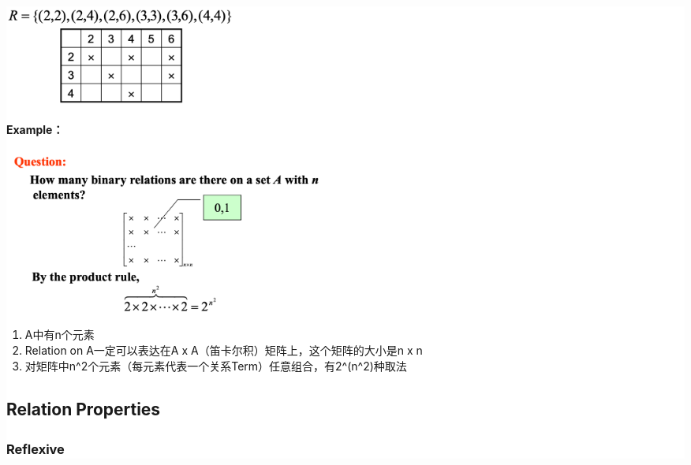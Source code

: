 <img src="./离散数学笔记.assets/image-20230507205107259.png" alt="image-20230507205107259" style="zoom:40%;" />

**Example：**

<img src="./离散数学笔记.assets/image-20230507205800483.png" alt="image-20230507205800483" style="zoom:40%;" />

1. A中有n个元素
2. Relation on A一定可以表达在A x A（笛卡尔积）矩阵上，这个矩阵的大小是n x n
3. 对矩阵中n^2个元素（每元素代表一个关系Term）任意组合，有2^(n^2)种取法

## Relation Properties

### Reflexive
